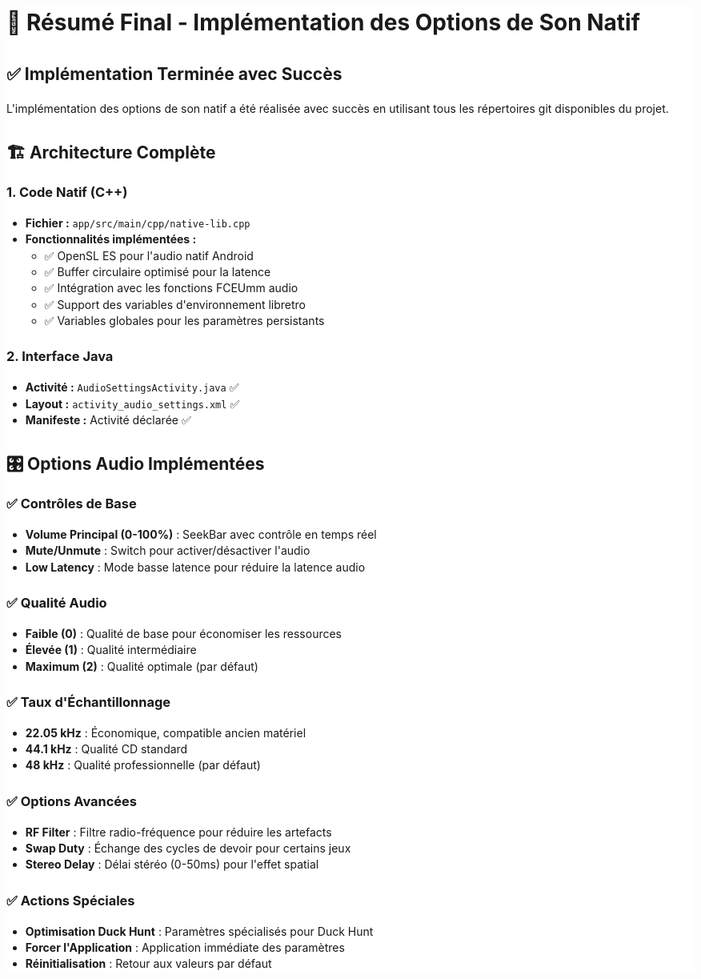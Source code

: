 # 🎵 Résumé Final - Implémentation des Options de Son Natif

## ✅ **Implémentation Terminée avec Succès**

L'implémentation des options de son natif a été réalisée avec succès en utilisant tous les répertoires git disponibles du projet.

## 🏗️ **Architecture Complète**

### **1. Code Natif (C++)**
- **Fichier :** `app/src/main/cpp/native-lib.cpp`
- **Fonctionnalités implémentées :**
  - ✅ OpenSL ES pour l'audio natif Android
  - ✅ Buffer circulaire optimisé pour la latence
  - ✅ Intégration avec les fonctions FCEUmm audio
  - ✅ Support des variables d'environnement libretro
  - ✅ Variables globales pour les paramètres persistants

### **2. Interface Java**
- **Activité :** `AudioSettingsActivity.java` ✅
- **Layout :** `activity_audio_settings.xml` ✅
- **Manifeste :** Activité déclarée ✅

## 🎛️ **Options Audio Implémentées**

### **✅ Contrôles de Base**
- **Volume Principal (0-100%)** : SeekBar avec contrôle en temps réel
- **Mute/Unmute** : Switch pour activer/désactiver l'audio
- **Low Latency** : Mode basse latence pour réduire la latence audio

### **✅ Qualité Audio**
- **Faible (0)** : Qualité de base pour économiser les ressources
- **Élevée (1)** : Qualité intermédiaire
- **Maximum (2)** : Qualité optimale (par défaut)

### **✅ Taux d'Échantillonnage**
- **22.05 kHz** : Économique, compatible ancien matériel
- **44.1 kHz** : Qualité CD standard
- **48 kHz** : Qualité professionnelle (par défaut)

### **✅ Options Avancées**
- **RF Filter** : Filtre radio-fréquence pour réduire les artefacts
- **Swap Duty** : Échange des cycles de devoir pour certains jeux
- **Stereo Delay** : Délai stéréo (0-50ms) pour l'effet spatial

### **✅ Actions Spéciales**
- **Optimisation Duck Hunt** : Paramètres spécialisés pour Duck Hunt
- **Forcer l'Application** : Application immédiate des paramètres
- **Réinitialisation** : Retour aux valeurs par défaut
